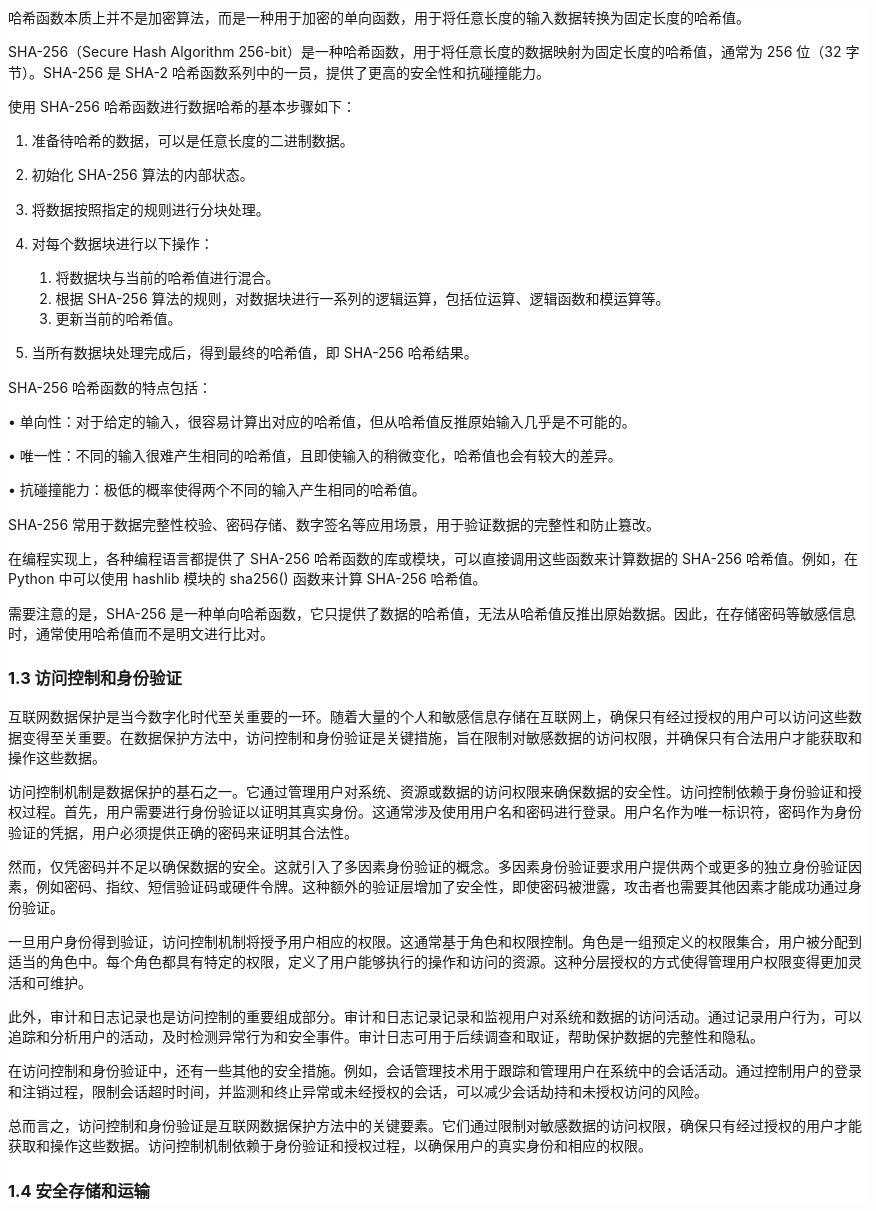 哈希函数本质上并不是加密算法，而是一种用于加密的单向函数，用于将任意长度的输入数据转换为固定长度的哈希值。

SHA-256（Secure Hash Algorithm 256-bit）是一种哈希函数，用于将任意长度的数据映射为固定长度的哈希值，通常为 256 位（32
字节）。SHA-256 是 SHA-2 哈希函数系列中的一员，提供了更高的安全性和抗碰撞能力。

使用 SHA-256 哈希函数进行数据哈希的基本步骤如下：

1. 准备待哈希的数据，可以是任意长度的二进制数据。

2. 初始化 SHA-256 算法的内部状态。

3. 将数据按照指定的规则进行分块处理。

4. 对每个数据块进行以下操作：

   1. 将数据块与当前的哈希值进行混合。
   2. 根据 SHA-256 算法的规则，对数据块进行一系列的逻辑运算，包括位运算、逻辑函数和模运算等。
   3. 更新当前的哈希值。

5. 当所有数据块处理完成后，得到最终的哈希值，即 SHA-256 哈希结果。

SHA-256 哈希函数的特点包括：

• 单向性：对于给定的输入，很容易计算出对应的哈希值，但从哈希值反推原始输入几乎是不可能的。

• 唯一性：不同的输入很难产生相同的哈希值，且即使输入的稍微变化，哈希值也会有较大的差异。

• 抗碰撞能力：极低的概率使得两个不同的输入产生相同的哈希值。

SHA-256 常用于数据完整性校验、密码存储、数字签名等应用场景，用于验证数据的完整性和防止篡改。

在编程实现上，各种编程语言都提供了 SHA-256 哈希函数的库或模块，可以直接调用这些函数来计算数据的 SHA-256 哈希值。例如，在
Python 中可以使用 hashlib 模块的 sha256() 函数来计算 SHA-256 哈希值。

需要注意的是，SHA-256 是一种单向哈希函数，它只提供了数据的哈希值，无法从哈希值反推出原始数据。因此，在存储密码等敏感信息时，通常使用哈希值而不是明文进行比对。

### 1.3 访问控制和身份验证

互联网数据保护是当今数字化时代至关重要的一环。随着大量的个人和敏感信息存储在互联网上，确保只有经过授权的用户可以访问这些数据变得至关重要。在数据保护方法中，访问控制和身份验证是关键措施，旨在限制对敏感数据的访问权限，并确保只有合法用户才能获取和操作这些数据。

访问控制机制是数据保护的基石之一。它通过管理用户对系统、资源或数据的访问权限来确保数据的安全性。访问控制依赖于身份验证和授权过程。首先，用户需要进行身份验证以证明其真实身份。这通常涉及使用用户名和密码进行登录。用户名作为唯一标识符，密码作为身份验证的凭据，用户必须提供正确的密码来证明其合法性。

然而，仅凭密码并不足以确保数据的安全。这就引入了多因素身份验证的概念。多因素身份验证要求用户提供两个或更多的独立身份验证因素，例如密码、指纹、短信验证码或硬件令牌。这种额外的验证层增加了安全性，即使密码被泄露，攻击者也需要其他因素才能成功通过身份验证。

一旦用户身份得到验证，访问控制机制将授予用户相应的权限。这通常基于角色和权限控制。角色是一组预定义的权限集合，用户被分配到适当的角色中。每个角色都具有特定的权限，定义了用户能够执行的操作和访问的资源。这种分层授权的方式使得管理用户权限变得更加灵活和可维护。

此外，审计和日志记录也是访问控制的重要组成部分。审计和日志记录记录和监视用户对系统和数据的访问活动。通过记录用户行为，可以追踪和分析用户的活动，及时检测异常行为和安全事件。审计日志可用于后续调查和取证，帮助保护数据的完整性和隐私。

在访问控制和身份验证中，还有一些其他的安全措施。例如，会话管理技术用于跟踪和管理用户在系统中的会话活动。通过控制用户的登录和注销过程，限制会话超时时间，并监测和终止异常或未经授权的会话，可以减少会话劫持和未授权访问的风险。

总而言之，访问控制和身份验证是互联网数据保护方法中的关键要素。它们通过限制对敏感数据的访问权限，确保只有经过授权的用户才能获取和操作这些数据。访问控制机制依赖于身份验证和授权过程，以确保用户的真实身份和相应的权限。

### 1.4 安全存储和运输

